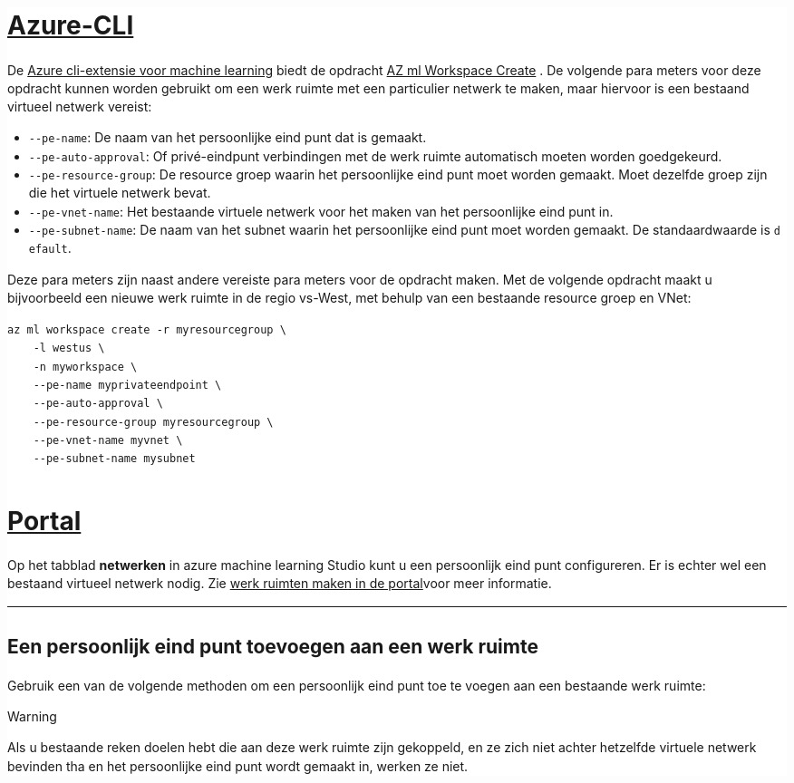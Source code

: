 # <a name="azure-cli"></a>[Azure-CLI](#tab/azure-cli)

De [Azure cli-extensie voor machine learning](reference-azure-machine-learning-cli.md) biedt de opdracht [AZ ml Workspace Create](/cli/azure/ext/azure-cli-ml/ml/workspace#ext_azure_cli_ml_az_ml_workspace_create) . De volgende para meters voor deze opdracht kunnen worden gebruikt om een werk ruimte met een particulier netwerk te maken, maar hiervoor is een bestaand virtueel netwerk vereist:

* `--pe-name`: De naam van het persoonlijke eind punt dat is gemaakt.
* `--pe-auto-approval`: Of privé-eindpunt verbindingen met de werk ruimte automatisch moeten worden goedgekeurd.
* `--pe-resource-group`: De resource groep waarin het persoonlijke eind punt moet worden gemaakt. Moet dezelfde groep zijn die het virtuele netwerk bevat.
* `--pe-vnet-name`: Het bestaande virtuele netwerk voor het maken van het persoonlijke eind punt in.
* `--pe-subnet-name`: De naam van het subnet waarin het persoonlijke eind punt moet worden gemaakt. De standaardwaarde is `default`.

Deze para meters zijn naast andere vereiste para meters voor de opdracht maken. Met de volgende opdracht maakt u bijvoorbeeld een nieuwe werk ruimte in de regio vs-West, met behulp van een bestaande resource groep en VNet:

```azurecli
az ml workspace create -r myresourcegroup \
    -l westus \
    -n myworkspace \
    --pe-name myprivateendpoint \
    --pe-auto-approval \
    --pe-resource-group myresourcegroup \
    --pe-vnet-name myvnet \
    --pe-subnet-name mysubnet
```

# <a name="portal"></a>[Portal](#tab/azure-portal)

Op het tabblad __netwerken__ in azure machine learning Studio kunt u een persoonlijk eind punt configureren. Er is echter wel een bestaand virtueel netwerk nodig. Zie [werk ruimten maken in de portal](how-to-manage-workspace.md)voor meer informatie.

---

## <a name="add-a-private-endpoint-to-a-workspace"></a>Een persoonlijk eind punt toevoegen aan een werk ruimte

Gebruik een van de volgende methoden om een persoonlijk eind punt toe te voegen aan een bestaande werk ruimte:

> [!WARNING]
>
> Als u bestaande reken doelen hebt die aan deze werk ruimte zijn gekoppeld, en ze zich niet achter hetzelfde virtuele netwerk bevinden tha en het persoonlijke eind punt wordt gemaakt in, werken ze niet.
